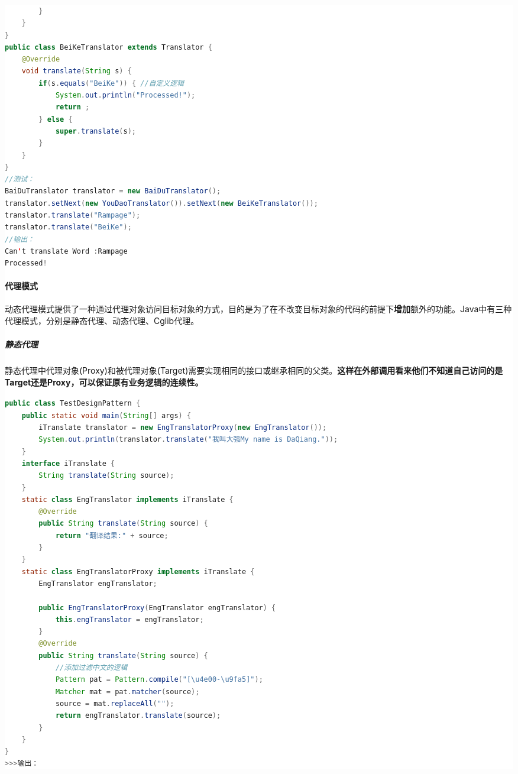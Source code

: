 ```java
        }
    }
}
public class BeiKeTranslator extends Translator {
    @Override
    void translate(String s) {
        if(s.equals("BeiKe")) { //自定义逻辑
            System.out.println("Processed!");
            return ;
        } else {
            super.translate(s);
        }
    }
}
//测试：
BaiDuTranslator translator = new BaiDuTranslator();
translator.setNext(new YouDaoTranslator()).setNext(new BeiKeTranslator());
translator.translate("Rampage");
translator.translate("BeiKe");
//输出：
Can't translate Word :Rampage
Processed!
```

#### 代理模式

动态代理模式提供了一种通过代理对象访问目标对象的方式，目的是为了在不改变目标对象的代码的前提下**增加**额外的功能。Java中有三种代理模式，分别是静态代理、动态代理、Cglib代理。

##### 静态代理

静态代理中代理对象(Proxy)和被代理对象(Target)需要实现相同的接口或继承相同的父类。**这样在外部调用看来他们不知道自己访问的是Target还是Proxy，可以保证原有业务逻辑的连续性。**

```java
public class TestDesignPattern {
    public static void main(String[] args) {
        iTranslate translator = new EngTranslatorProxy(new EngTranslator());
        System.out.println(translator.translate("我叫大强My name is DaQiang."));
    }
    interface iTranslate {
        String translate(String source);
    }
    static class EngTranslator implements iTranslate {
        @Override
        public String translate(String source) {
            return "翻译结果:" + source;
        }
    }
    static class EngTranslatorProxy implements iTranslate {
        EngTranslator engTranslator;

        public EngTranslatorProxy(EngTranslator engTranslator) {
            this.engTranslator = engTranslator;
        }
        @Override
        public String translate(String source) {
            //添加过滤中文的逻辑
            Pattern pat = Pattern.compile("[\u4e00-\u9fa5]");
            Matcher mat = pat.matcher(source);
            source = mat.replaceAll("");
            return engTranslator.translate(source);
        }
    }
}
>>>输出：
```